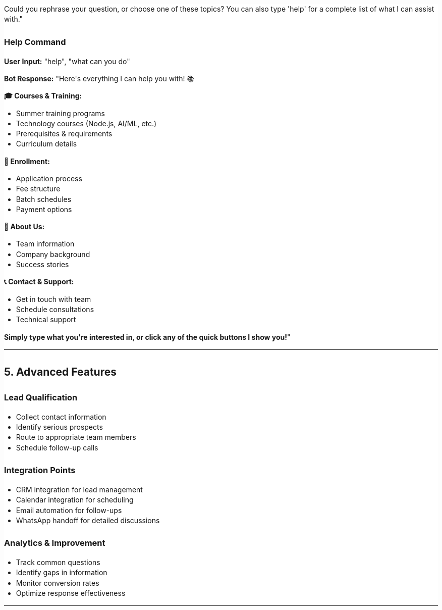 Could you rephrase your question, or choose one of these topics? You can also type 'help' for a complete list of what I can assist with."

### **Help Command**
**User Input:** "help", "what can you do"

**Bot Response:**
"Here's everything I can help you with! 📚

**🎓 Courses & Training:**
- Summer training programs
- Technology courses (Node.js, AI/ML, etc.)
- Prerequisites & requirements
- Curriculum details

**📝 Enrollment:**
- Application process
- Fee structure
- Batch schedules
- Payment options

**👥 About Us:**
- Team information
- Company background
- Success stories

**📞 Contact & Support:**
- Get in touch with team
- Schedule consultations
- Technical support

**Simply type what you're interested in, or click any of the quick buttons I show you!**"

---

## 5. Advanced Features

### **Lead Qualification**
- Collect contact information
- Identify serious prospects
- Route to appropriate team members
- Schedule follow-up calls

### **Integration Points**
- CRM integration for lead management
- Calendar integration for scheduling
- Email automation for follow-ups
- WhatsApp handoff for detailed discussions

### **Analytics & Improvement**
- Track common questions
- Identify gaps in information
- Monitor conversion rates
- Optimize response effectiveness

---